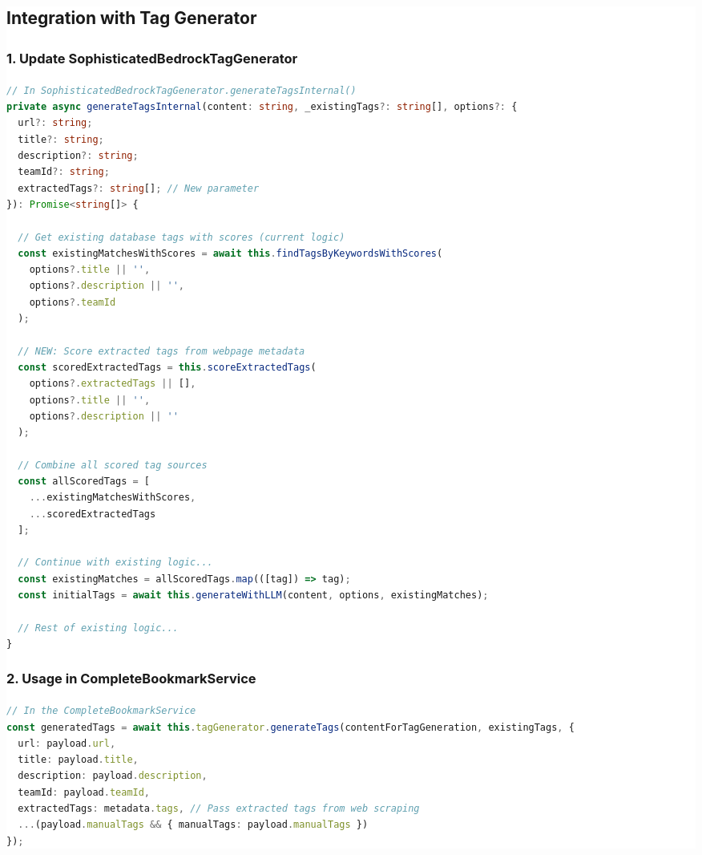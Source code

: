 ## Integration with Tag Generator

### 1. Update SophisticatedBedrockTagGenerator

```typescript
// In SophisticatedBedrockTagGenerator.generateTagsInternal()
private async generateTagsInternal(content: string, _existingTags?: string[], options?: {
  url?: string;
  title?: string;
  description?: string; 
  teamId?: string;
  extractedTags?: string[]; // New parameter
}): Promise<string[]> {
  
  // Get existing database tags with scores (current logic)
  const existingMatchesWithScores = await this.findTagsByKeywordsWithScores(
    options?.title || '', 
    options?.description || '', 
    options?.teamId
  );

  // NEW: Score extracted tags from webpage metadata
  const scoredExtractedTags = this.scoreExtractedTags(
    options?.extractedTags || [],
    options?.title || '',
    options?.description || ''
  );

  // Combine all scored tag sources
  const allScoredTags = [
    ...existingMatchesWithScores,
    ...scoredExtractedTags
  ];

  // Continue with existing logic...
  const existingMatches = allScoredTags.map(([tag]) => tag);
  const initialTags = await this.generateWithLLM(content, options, existingMatches);
  
  // Rest of existing logic...
}
```

### 2. Usage in CompleteBookmarkService

```typescript
// In the CompleteBookmarkService
const generatedTags = await this.tagGenerator.generateTags(contentForTagGeneration, existingTags, {
  url: payload.url,
  title: payload.title,
  description: payload.description,
  teamId: payload.teamId,
  extractedTags: metadata.tags, // Pass extracted tags from web scraping
  ...(payload.manualTags && { manualTags: payload.manualTags })
});
```
